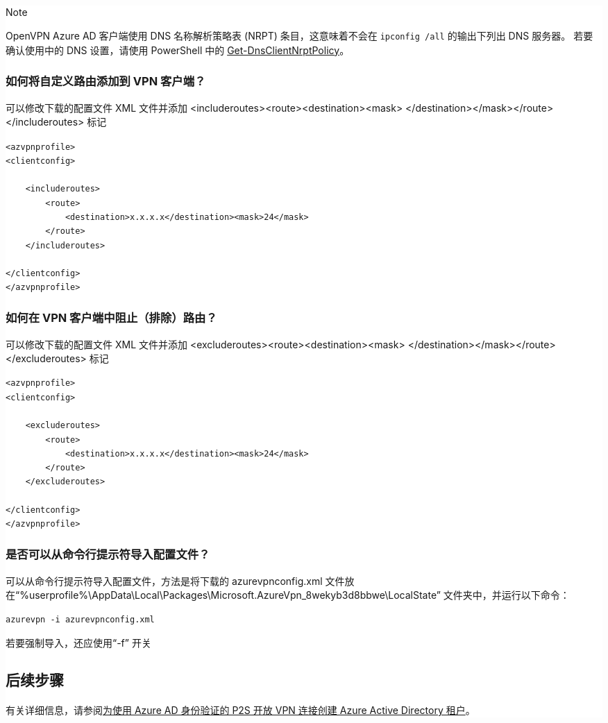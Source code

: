> [!NOTE]
> OpenVPN Azure AD 客户端使用 DNS 名称解析策略表 (NRPT) 条目，这意味着不会在 `ipconfig /all` 的输出下列出 DNS 服务器。 若要确认使用中的 DNS 设置，请使用 PowerShell 中的 [Get-DnsClientNrptPolicy](/powershell/module/dnsclient/get-dnsclientnrptpolicy?preserve-view=true&view=win10-ps)。
>

### <a name="how-do-i-add-custom-routes-to-the-vpn-client"></a>如何将自定义路由添加到 VPN 客户端？

可以修改下载的配置文件 XML 文件并添加 \<includeroutes>\<route>\<destination>\<mask> \</destination>\</mask>\</route>\</includeroutes> 标记

```
<azvpnprofile>
<clientconfig>

    <includeroutes>
        <route>
            <destination>x.x.x.x</destination><mask>24</mask>
        </route>
    </includeroutes>
    
</clientconfig>
</azvpnprofile>
```

### <a name="how-do-i-block-exclude-routes-from-the-vpn-client"></a>如何在 VPN 客户端中阻止（排除）路由？

可以修改下载的配置文件 XML 文件并添加 \<excluderoutes>\<route>\<destination>\<mask> \</destination>\</mask>\</route>\</excluderoutes> 标记

```
<azvpnprofile>
<clientconfig>

    <excluderoutes>
        <route>
            <destination>x.x.x.x</destination><mask>24</mask>
        </route>
    </excluderoutes>
    
</clientconfig>
</azvpnprofile>
```

### <a name="can-i-import-the-profile-from-a-command-line-prompt"></a>是否可以从命令行提示符导入配置文件？

可以从命令行提示符导入配置文件，方法是将下载的 azurevpnconfig.xml  文件放在“%userprofile%\AppData\Local\Packages\Microsoft.AzureVpn_8wekyb3d8bbwe\LocalState”  文件夹中，并运行以下命令：

```
azurevpn -i azurevpnconfig.xml 
```
若要强制导入，还应使用“-f”  开关


## <a name="next-steps"></a>后续步骤

有关详细信息，请参阅[为使用 Azure AD 身份验证的 P2S 开放 VPN 连接创建 Azure Active Directory 租户](openvpn-azure-ad-tenant.md)。